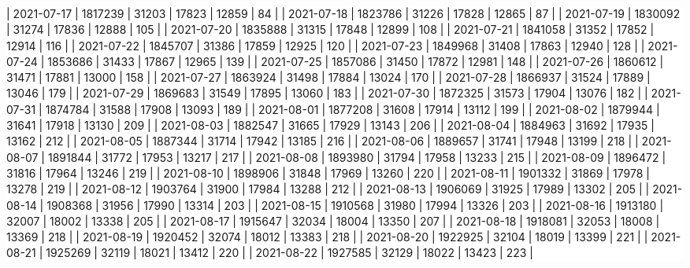 | 2021-07-17 | 1817239 | 31203 | 17823 | 12859 | 84 |
| 2021-07-18 | 1823786 | 31226 | 17828 | 12865 | 87 |
| 2021-07-19 | 1830092 | 31274 | 17836 | 12888 | 105 |
| 2021-07-20 | 1835888 | 31315 | 17848 | 12899 | 108 |
| 2021-07-21 | 1841058 | 31352 | 17852 | 12914 | 116 |
| 2021-07-22 | 1845707 | 31386 | 17859 | 12925 | 120 |
| 2021-07-23 | 1849968 | 31408 | 17863 | 12940 | 128 |
| 2021-07-24 | 1853686 | 31433 | 17867 | 12965 | 139 |
| 2021-07-25 | 1857086 | 31450 | 17872 | 12981 | 148 |
| 2021-07-26 | 1860612 | 31471 | 17881 | 13000 | 158 |
| 2021-07-27 | 1863924 | 31498 | 17884 | 13024 | 170 |
| 2021-07-28 | 1866937 | 31524 | 17889 | 13046 | 179 |
| 2021-07-29 | 1869683 | 31549 | 17895 | 13060 | 183 |
| 2021-07-30 | 1872325 | 31573 | 17904 | 13076 | 182 |
| 2021-07-31 | 1874784 | 31588 | 17908 | 13093 | 189 |
| 2021-08-01 | 1877208 | 31608 | 17914 | 13112 | 199 |
| 2021-08-02 | 1879944 | 31641 | 17918 | 13130 | 209 |
| 2021-08-03 | 1882547 | 31665 | 17929 | 13143 | 206 |
| 2021-08-04 | 1884963 | 31692 | 17935 | 13162 | 212 |
| 2021-08-05 | 1887344 | 31714 | 17942 | 13185 | 216 |
| 2021-08-06 | 1889657 | 31741 | 17948 | 13199 | 218 |
| 2021-08-07 | 1891844 | 31772 | 17953 | 13217 | 217 |
| 2021-08-08 | 1893980 | 31794 | 17958 | 13233 | 215 |
| 2021-08-09 | 1896472 | 31816 | 17964 | 13246 | 219 |
| 2021-08-10 | 1898906 | 31848 | 17969 | 13260 | 220 |
| 2021-08-11 | 1901332 | 31869 | 17978 | 13278 | 219 |
| 2021-08-12 | 1903764 | 31900 | 17984 | 13288 | 212 |
| 2021-08-13 | 1906069 | 31925 | 17989 | 13302 | 205 |
| 2021-08-14 | 1908368 | 31956 | 17990 | 13314 | 203 |
| 2021-08-15 | 1910568 | 31980 | 17994 | 13326 | 203 |
| 2021-08-16 | 1913180 | 32007 | 18002 | 13338 | 205 |
| 2021-08-17 | 1915647 | 32034 | 18004 | 13350 | 207 |
| 2021-08-18 | 1918081 | 32053 | 18008 | 13369 | 218 |
| 2021-08-19 | 1920452 | 32074 | 18012 | 13383 | 218 |
| 2021-08-20 | 1922925 | 32104 | 18019 | 13399 | 221 |
| 2021-08-21 | 1925269 | 32119 | 18021 | 13412 | 220 |
| 2021-08-22 | 1927585 | 32129 | 18022 | 13423 | 223 |